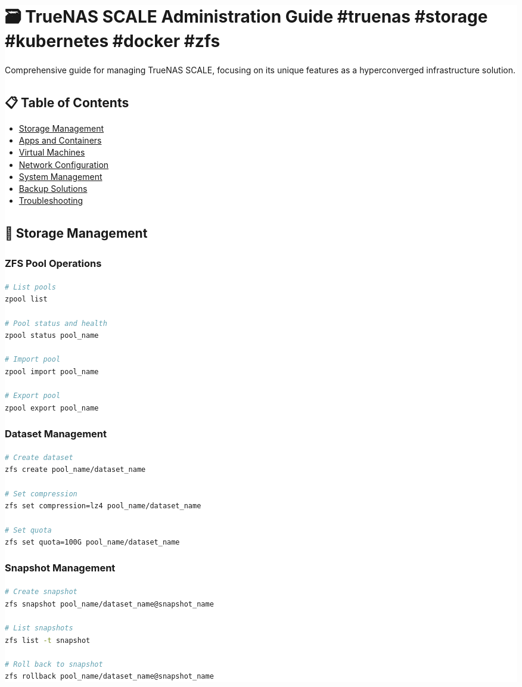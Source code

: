 # 🗃️ TrueNAS SCALE Administration Guide #truenas #storage #kubernetes #docker #zfs

Comprehensive guide for managing TrueNAS SCALE, focusing on its unique features as a hyperconverged infrastructure solution.

## 📋 Table of Contents
- [Storage Management](#storage-management)
- [Apps and Containers](#apps-and-containers)
- [Virtual Machines](#virtual-machines)
- [Network Configuration](#network-configuration)
- [System Management](#system-management)
- [Backup Solutions](#backup-solutions)
- [Troubleshooting](#troubleshooting)

## 📁 Storage Management

### ZFS Pool Operations
```bash
# List pools
zpool list

# Pool status and health
zpool status pool_name

# Import pool
zpool import pool_name

# Export pool
zpool export pool_name
```

### Dataset Management
```bash
# Create dataset
zfs create pool_name/dataset_name

# Set compression
zfs set compression=lz4 pool_name/dataset_name

# Set quota
zfs set quota=100G pool_name/dataset_name
```

### Snapshot Management
```bash
# Create snapshot
zfs snapshot pool_name/dataset_name@snapshot_name

# List snapshots
zfs list -t snapshot

# Roll back to snapshot
zfs rollback pool_name/dataset_name@snapshot_name
```
